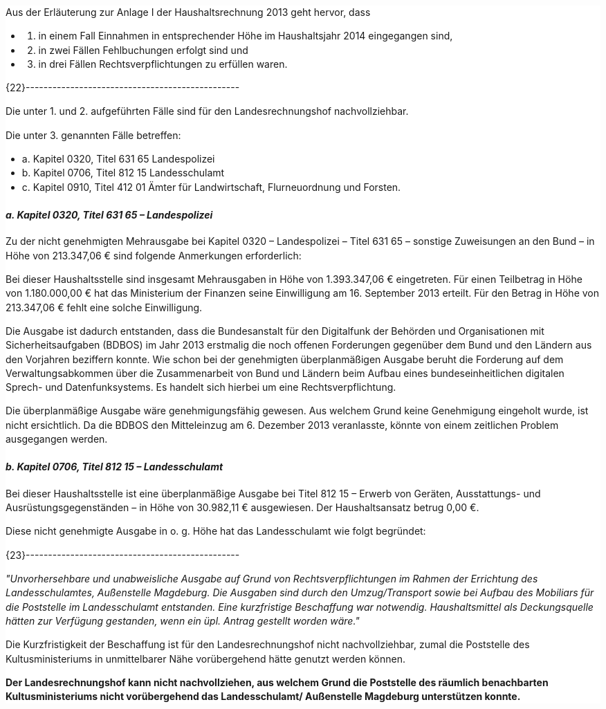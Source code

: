 Aus der Erläuterung zur Anlage I der Haushaltsrechnung 2013 geht hervor, dass

- 1. in einem Fall Einnahmen in entsprechender Höhe im Haushaltsjahr 2014 eingegangen sind,
- 2. in zwei Fällen Fehlbuchungen erfolgt sind und
- 3. in drei Fällen Rechtsverpflichtungen zu erfüllen waren.

{22}------------------------------------------------

Die unter 1. und 2. aufgeführten Fälle sind für den Landesrechnungshof nachvollziehbar.

Die unter 3. genannten Fälle betreffen:

- a. Kapitel 0320, Titel 631 65 Landespolizei
- b. Kapitel 0706, Titel 812 15 Landesschulamt
- c. Kapitel 0910, Titel 412 01 Ämter für Landwirtschaft, Flurneuordnung und Forsten.

#### *a. Kapitel 0320, Titel 631 65 – Landespolizei*

Zu der nicht genehmigten Mehrausgabe bei Kapitel 0320 – Landespolizei – Titel 631 65 – sonstige Zuweisungen an den Bund – in Höhe von 213.347,06 € sind folgende Anmerkungen erforderlich:

Bei dieser Haushaltsstelle sind insgesamt Mehrausgaben in Höhe von 1.393.347,06 € eingetreten. Für einen Teilbetrag in Höhe von 1.180.000,00 € hat das Ministerium der Finanzen seine Einwilligung am 16. September 2013 erteilt. Für den Betrag in Höhe von 213.347,06 € fehlt eine solche Einwilligung.

Die Ausgabe ist dadurch entstanden, dass die Bundesanstalt für den Digitalfunk der Behörden und Organisationen mit Sicherheitsaufgaben (BDBOS) im Jahr 2013 erstmalig die noch offenen Forderungen gegenüber dem Bund und den Ländern aus den Vorjahren beziffern konnte. Wie schon bei der genehmigten überplanmäßigen Ausgabe beruht die Forderung auf dem Verwaltungsabkommen über die Zusammenarbeit von Bund und Ländern beim Aufbau eines bundeseinheitlichen digitalen Sprech- und Datenfunksystems. Es handelt sich hierbei um eine Rechtsverpflichtung.

Die überplanmäßige Ausgabe wäre genehmigungsfähig gewesen. Aus welchem Grund keine Genehmigung eingeholt wurde, ist nicht ersichtlich. Da die BDBOS den Mitteleinzug am 6. Dezember 2013 veranlasste, könnte von einem zeitlichen Problem ausgegangen werden.

#### *b. Kapitel 0706, Titel 812 15 – Landesschulamt*

Bei dieser Haushaltsstelle ist eine überplanmäßige Ausgabe bei Titel 812 15 – Erwerb von Geräten, Ausstattungs- und Ausrüstungsgegenständen – in Höhe von 30.982,11 € ausgewiesen. Der Haushaltsansatz betrug 0,00 €.

Diese nicht genehmigte Ausgabe in o. g. Höhe hat das Landesschulamt wie folgt begründet:

{23}------------------------------------------------

*"Unvorhersehbare und unabweisliche Ausgabe auf Grund von Rechtsverpflichtungen im Rahmen der Errichtung des Landesschulamtes, Außenstelle Magdeburg. Die Ausgaben sind durch den Umzug/Transport sowie bei Aufbau des Mobiliars für die Poststelle im Landesschulamt entstanden. Eine kurzfristige Beschaffung war notwendig. Haushaltsmittel als Deckungsquelle hätten zur Verfügung gestanden, wenn ein üpl. Antrag gestellt worden wäre."* 

Die Kurzfristigkeit der Beschaffung ist für den Landesrechnungshof nicht nachvollziehbar, zumal die Poststelle des Kultusministeriums in unmittelbarer Nähe vorübergehend hätte genutzt werden können.

**Der Landesrechnungshof kann nicht nachvollziehen, aus welchem Grund die Poststelle des räumlich benachbarten Kultusministeriums nicht vorübergehend das Landesschulamt/ Außenstelle Magdeburg unterstützen konnte.** 

